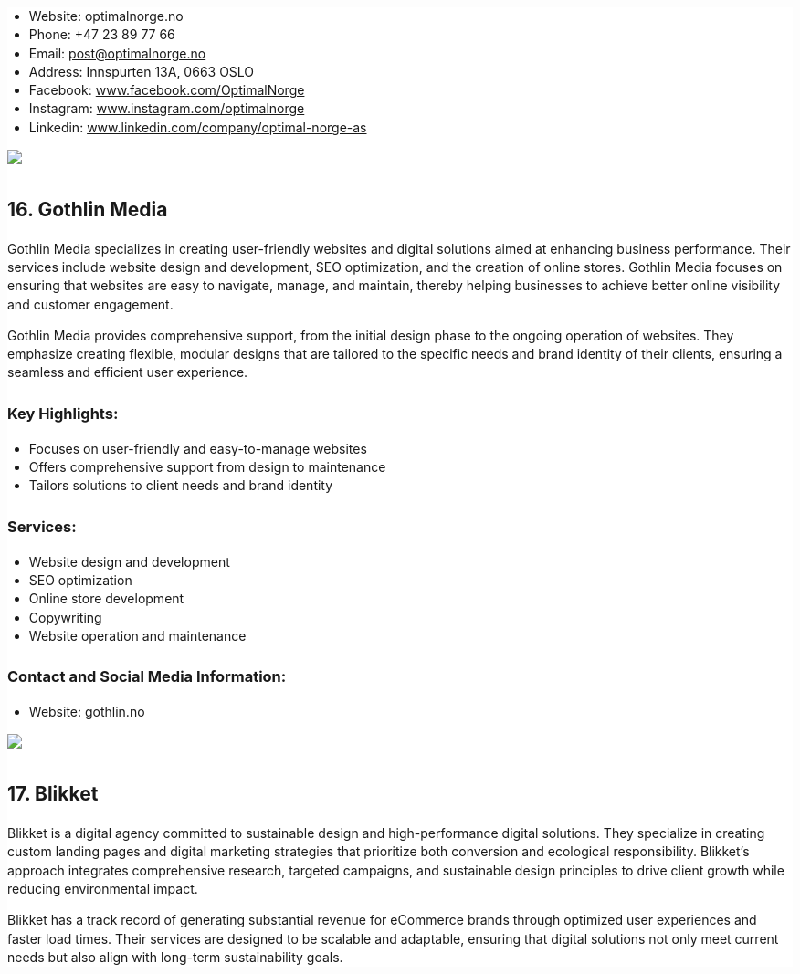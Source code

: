 * Website: optimalnorge.no
* Phone: +47 23 89 77 66
* Email: post@optimalnorge.no
* Address: Innspurten 13A, 0663 OSLO
* Facebook: www.facebook.com/OptimalNorge
* Instagram: www.instagram.com/optimalnorge
* Linkedin: www.linkedin.com/company/optimal-norge-as

![](https://www.link-assistant.com/articles/wp-content/uploads/2024/08/Gothlin-Media.jpg)

## 16\. Gothlin Media

Gothlin Media specializes in creating user-friendly websites and digital solutions aimed at enhancing business performance. Their services include website design and development, SEO optimization, and the creation of online stores. Gothlin Media focuses on ensuring that websites are easy to navigate, manage, and maintain, thereby helping businesses to achieve better online visibility and customer engagement.

Gothlin Media provides comprehensive support, from the initial design phase to the ongoing operation of websites. They emphasize creating flexible, modular designs that are tailored to the specific needs and brand identity of their clients, ensuring a seamless and efficient user experience.

### Key Highlights:

* Focuses on user-friendly and easy-to-manage websites
* Offers comprehensive support from design to maintenance
* Tailors solutions to client needs and brand identity

### Services:

* Website design and development
* SEO optimization
* Online store development
* Copywriting
* Website operation and maintenance

### Contact and Social Media Information:

* Website: gothlin.no

![](https://www.link-assistant.com/articles/wp-content/uploads/2024/08/Blikket.png)

## 17\. Blikket

Blikket is a digital agency committed to sustainable design and high-performance digital solutions. They specialize in creating custom landing pages and digital marketing strategies that prioritize both conversion and ecological responsibility. Blikket’s approach integrates comprehensive research, targeted campaigns, and sustainable design principles to drive client growth while reducing environmental impact.

Blikket has a track record of generating substantial revenue for eCommerce brands through optimized user experiences and faster load times. Their services are designed to be scalable and adaptable, ensuring that digital solutions not only meet current needs but also align with long-term sustainability goals.
